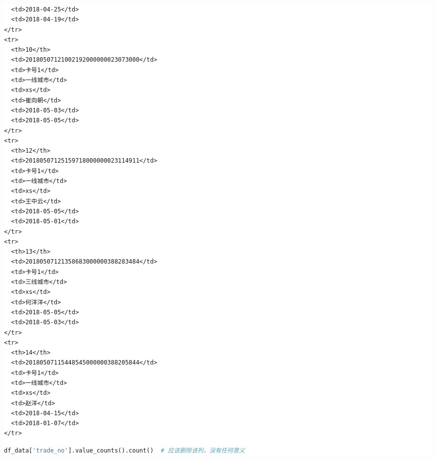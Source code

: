       <td>2018-04-25</td>
      <td>2018-04-19</td>
    </tr>
    <tr>
      <th>10</th>
      <td>20180507121002192000000023073000</td>
      <td>卡号1</td>
      <td>一线城市</td>
      <td>xs</td>
      <td>崔向朝</td>
      <td>2018-05-03</td>
      <td>2018-05-05</td>
    </tr>
    <tr>
      <th>12</th>
      <td>20180507125159718000000023114911</td>
      <td>卡号1</td>
      <td>一线城市</td>
      <td>xs</td>
      <td>王中云</td>
      <td>2018-05-05</td>
      <td>2018-05-01</td>
    </tr>
    <tr>
      <th>13</th>
      <td>20180507121358683000000388283484</td>
      <td>卡号1</td>
      <td>三线城市</td>
      <td>xs</td>
      <td>何洋洋</td>
      <td>2018-05-05</td>
      <td>2018-05-03</td>
    </tr>
    <tr>
      <th>14</th>
      <td>20180507115448545000000388205844</td>
      <td>卡号1</td>
      <td>一线城市</td>
      <td>xs</td>
      <td>赵洋</td>
      <td>2018-04-15</td>
      <td>2018-01-07</td>
    </tr>
  </tbody>
</table>
</div>




```python
df_data['trade_no'].value_counts().count()  # 应该删除该列，没有任何意义
```
